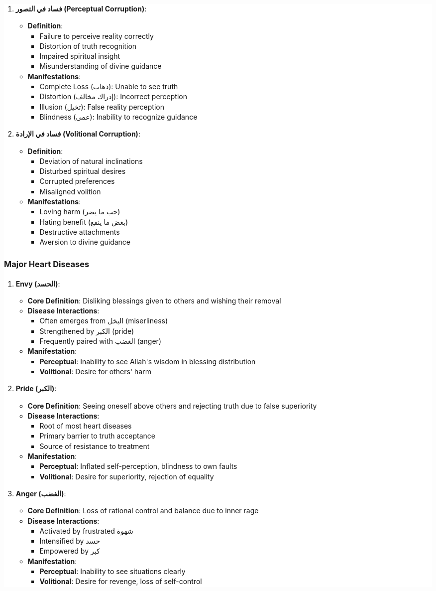1. **فساد في التصور (Perceptual Corruption)**:

   - **Definition**:
     - Failure to perceive reality correctly
     - Distortion of truth recognition
     - Impaired spiritual insight
     - Misunderstanding of divine guidance
   - **Manifestations**:
     - Complete Loss (ذهاب): Unable to see truth
     - Distortion (إدراك مخالف): Incorrect perception
     - Illusion (تخيل): False reality perception
     - Blindness (عمى): Inability to recognize guidance

2. **فساد في الإرادة (Volitional Corruption)**:
   - **Definition**:
     - Deviation of natural inclinations
     - Disturbed spiritual desires
     - Corrupted preferences
     - Misaligned volition
   - **Manifestations**:
     - Loving harm (حب ما يضر)
     - Hating benefit (بغض ما ينفع)
     - Destructive attachments
     - Aversion to divine guidance

### Major Heart Diseases

1. **Envy (الحسد)**:

   - **Core Definition**: Disliking blessings given to others and wishing their removal
   - **Disease Interactions**:
     - Often emerges from البخل (miserliness)
     - Strengthened by الكبر (pride)
     - Frequently paired with الغضب (anger)
   - **Manifestation**:
     - **Perceptual**: Inability to see Allah's wisdom in blessing distribution
     - **Volitional**: Desire for others' harm

2. **Pride (الكبر)**:

   - **Core Definition**: Seeing oneself above others and rejecting truth due to false superiority
   - **Disease Interactions**:
     - Root of most heart diseases
     - Primary barrier to truth acceptance
     - Source of resistance to treatment
   - **Manifestation**:
     - **Perceptual**: Inflated self-perception, blindness to own faults
     - **Volitional**: Desire for superiority, rejection of equality

3. **Anger (الغضب)**:
   - **Core Definition**: Loss of rational control and balance due to inner rage
   - **Disease Interactions**:
     - Activated by frustrated شهوة
     - Intensified by حسد
     - Empowered by كبر
   - **Manifestation**:
     - **Perceptual**: Inability to see situations clearly
     - **Volitional**: Desire for revenge, loss of self-control
